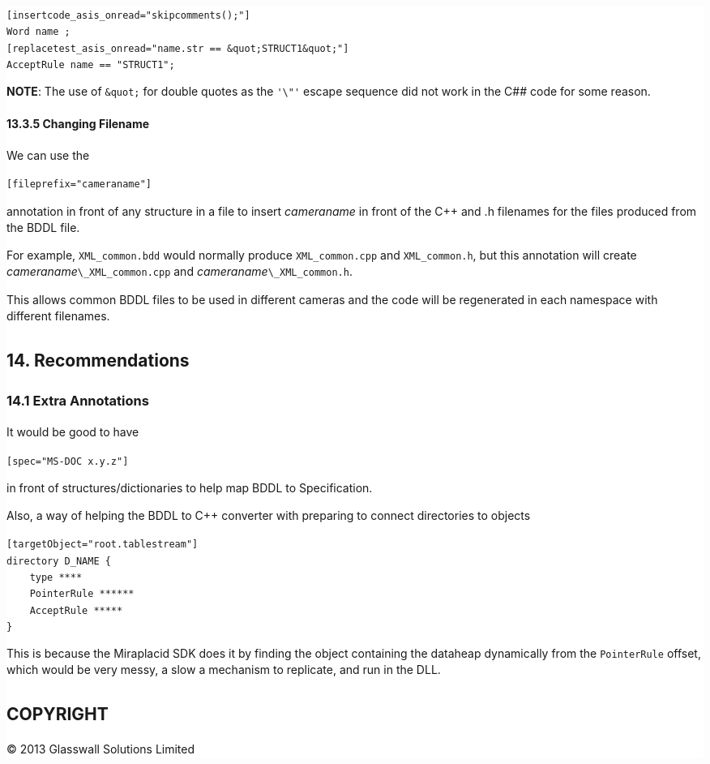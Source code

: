     [insertcode_asis_onread="skipcomments();"]
    Word name ;
    [replacetest_asis_onread="name.str == &quot;STRUCT1&quot;"]
    AcceptRule name == "STRUCT1";


**NOTE**: The use of `&quot;` for double quotes as the `'\"'` escape
sequence did not work in the C\## code for some reason.


#### 13.3.5 Changing Filename

We can use the

    [fileprefix="cameraname"]

annotation in front of any structure in a file to insert *cameraname*
in front of the C++ and .h filenames for the files produced from the BDDL file.

For example, `XML_common.bdd` would normally produce `XML_common.cpp` and
`XML_common.h`, but this annotation will create *cameraname*`\_XML_common.cpp` and *cameraname*`\_XML_common.h`.

This allows common BDDL files to be used in different cameras and the
code will be regenerated in each namespace with different filenames.

## 14. Recommendations

### 14.1 Extra Annotations

It would be good to have

    [spec="MS-DOC x.y.z"]

in front of structures/dictionaries to help map BDDL to Specification.

Also, a way of helping the BDDL to C++ converter with preparing to
connect directories to objects

    [targetObject="root.tablestream"]
    directory D_NAME {
        type ****
        PointerRule ******
        AcceptRule *****
    }

This is because the Miraplacid SDK does it by finding the object
containing the dataheap dynamically from the `PointerRule` offset,
which would be very messy, a slow a mechanism to replicate, and run in the
DLL.

## COPYRIGHT

&copy; 2013 Glasswall Solutions Limited
